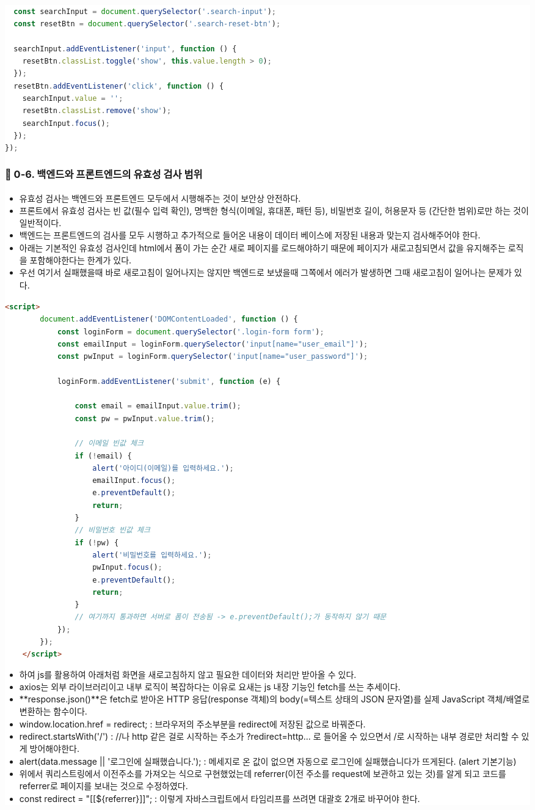 ```js
  const searchInput = document.querySelector('.search-input');
  const resetBtn = document.querySelector('.search-reset-btn');
  
  searchInput.addEventListener('input', function () {
    resetBtn.classList.toggle('show', this.value.length > 0);
  });
  resetBtn.addEventListener('click', function () {
    searchInput.value = '';
    resetBtn.classList.remove('show');
    searchInput.focus();
  });
});
```

### 📌 0-6. 백엔드와 프론트엔드의 유효성 검사 범위
- 유효성 검사는 백엔드와 프론트엔드 모두에서 시행해주는 것이 보안상 안전하다.
- 프론트에서 유효성 검사는 빈 값(필수 입력 확인), 명백한 형식(이메일, 휴대폰, 패턴 등), 비밀번호 길이, 허용문자 등 (간단한 범위)로만 하는 것이 일반적이다.
- 백엔드는 프론트엔드의 검사를 모두 시행하고 추가적으로 들어온 내용이 데이터 베이스에 저장된 내용과 맞는지 검사해주어야 한다.
- 아래는 기본적인 유효성 검사인데 html에서 폼이 가는 순간 새로 페이지를 로드해야하기 때문에 페이지가 새로고침되면서 값을 유지해주는 로직을 포함해야한다는 한계가 있다.
- 우선 여기서 실패했을때 바로 새로고침이 일어나지는 않지만 백엔드로 보냈을때 그쪽에서 에러가 발생하면 그때 새로고침이 일어나는 문제가 있다.
```html
<script>
        document.addEventListener('DOMContentLoaded', function () {
            const loginForm = document.querySelector('.login-form form');
            const emailInput = loginForm.querySelector('input[name="user_email"]');
            const pwInput = loginForm.querySelector('input[name="user_password"]');

            loginForm.addEventListener('submit', function (e) {
                
                const email = emailInput.value.trim();
                const pw = pwInput.value.trim();

                // 이메일 빈값 체크
                if (!email) {
                    alert('아이디(이메일)를 입력하세요.');
                    emailInput.focus();
                    e.preventDefault();
                    return;
                }
                // 비밀번호 빈값 체크
                if (!pw) {
                    alert('비밀번호를 입력하세요.');
                    pwInput.focus();
                    e.preventDefault();
                    return;
                }
                // 여기까지 통과하면 서버로 폼이 전송됨 -> e.preventDefault();가 동작하지 않기 때문
            });
        });
    </script>
```
- 하여 js를 활용하여 아래처럼 화면을 새로고침하지 않고 필요한 데이터와 처리만 받아올 수 있다.
- axios는 외부 라이브러리이고 내부 로직이 복잡하다는 이유로 요새는 js 내장 기능인 fetch를 쓰는 추세이다.
- **response.json()**은 fetch로 받아온 HTTP 응답(response 객체)의 body(=텍스트 상태의 JSON 문자열)를 실제 JavaScript 객체/배열로 변환하는 함수이다.
- window.location.href = redirect; : 브라우저의 주소부분을 redirect에 저장된 값으로 바꿔준다.
- redirect.startsWith('/') : //나 http 같은 걸로 시작하는 주소가 ?redirect=http... 로 들어올 수 있으면서 /로 시작하는 내부 경로만 처리할 수 있게 방어해야한다.
- alert(data.message || '로그인에 실패했습니다.'); : 메세지로 온 값이 없으면 자동으로 로그인에 실패했습니다가 뜨게된다. (alert 기본기능)
- 위에서 쿼리스트링에서 이전주소를 가져오는 식으로 구현했었는데 referrer(이전 주소를 request에 보관하고 있는 것)를 알게 되고 코드를 referrer로 페이지를 보내는 것으로 수정하였다.
- const redirect = "[[${referrer}]]"; : 이렇게 자바스크립트에서 타임리프를 쓰려면 대괄호 2개로 바꾸어야 한다.
```html
```